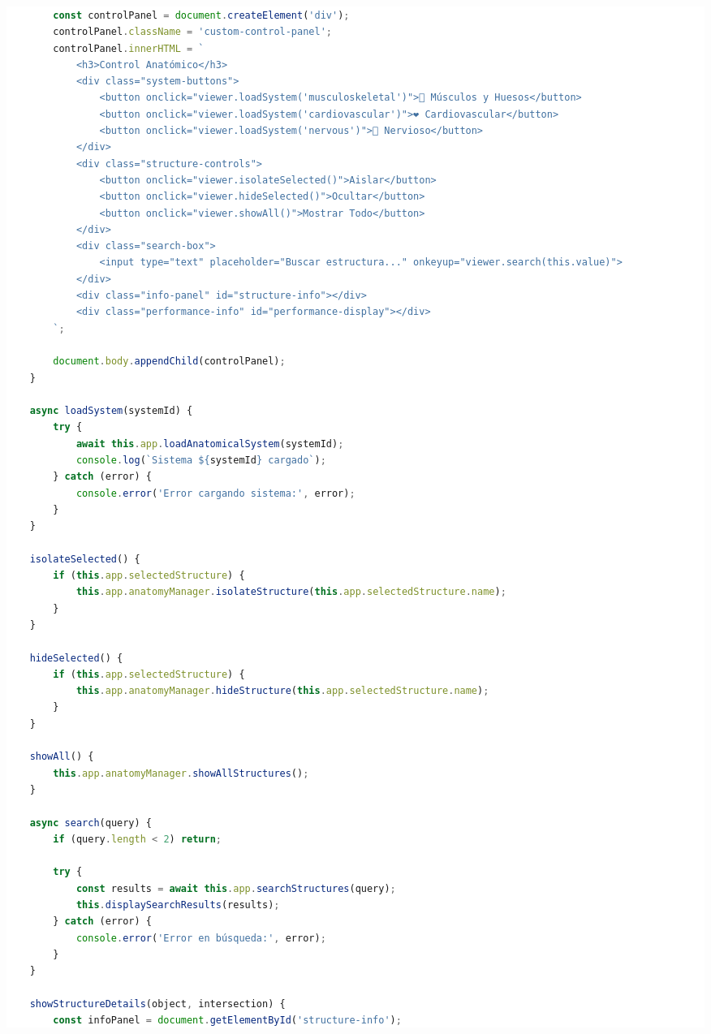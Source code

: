 ```javascript
        const controlPanel = document.createElement('div');
        controlPanel.className = 'custom-control-panel';
        controlPanel.innerHTML = `
            <h3>Control Anatómico</h3>
            <div class="system-buttons">
                <button onclick="viewer.loadSystem('musculoskeletal')">🦴 Músculos y Huesos</button>
                <button onclick="viewer.loadSystem('cardiovascular')">❤️ Cardiovascular</button>
                <button onclick="viewer.loadSystem('nervous')">🧠 Nervioso</button>
            </div>
            <div class="structure-controls">
                <button onclick="viewer.isolateSelected()">Aislar</button>
                <button onclick="viewer.hideSelected()">Ocultar</button>
                <button onclick="viewer.showAll()">Mostrar Todo</button>
            </div>
            <div class="search-box">
                <input type="text" placeholder="Buscar estructura..." onkeyup="viewer.search(this.value)">
            </div>
            <div class="info-panel" id="structure-info"></div>
            <div class="performance-info" id="performance-display"></div>
        `;
        
        document.body.appendChild(controlPanel);
    }
    
    async loadSystem(systemId) {
        try {
            await this.app.loadAnatomicalSystem(systemId);
            console.log(`Sistema ${systemId} cargado`);
        } catch (error) {
            console.error('Error cargando sistema:', error);
        }
    }
    
    isolateSelected() {
        if (this.app.selectedStructure) {
            this.app.anatomyManager.isolateStructure(this.app.selectedStructure.name);
        }
    }
    
    hideSelected() {
        if (this.app.selectedStructure) {
            this.app.anatomyManager.hideStructure(this.app.selectedStructure.name);
        }
    }
    
    showAll() {
        this.app.anatomyManager.showAllStructures();
    }
    
    async search(query) {
        if (query.length < 2) return;
        
        try {
            const results = await this.app.searchStructures(query);
            this.displaySearchResults(results);
        } catch (error) {
            console.error('Error en búsqueda:', error);
        }
    }
    
    showStructureDetails(object, intersection) {
        const infoPanel = document.getElementById('structure-info');
```